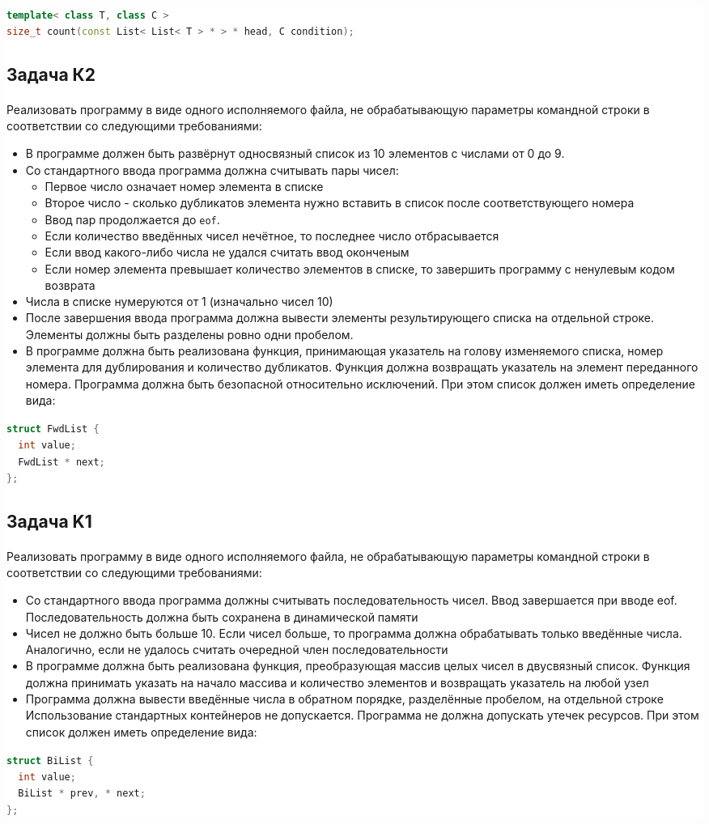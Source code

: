 ```c++
template< class T, class C >
size_t count(const List< List< T > * > * head, C condition);
```

Задача К2
---------
Реализовать программу в виде одного исполняемого файла, не обрабатывающую параметры командной строки
в соответствии со следующими требованиями:
* В программе должен быть развёрнут односвязный список из 10 элементов с числами от 0 до 9.
* Со стандартного ввода программа должна считывать пары чисел:
  * Первое число означает номер элемента в списке
  * Второе число - сколько дубликатов элемента нужно вставить в список после соответствующего номера
  * Ввод пар продолжается до `eof`.
  * Если количество введённых чисел нечётное, то последнее число отбрасывается
  * Если ввод какого-либо числа не удался считать ввод оконченым
  * Если номер элемента превышает количество элементов в списке, то завершить программу с ненулевым кодом возврата
* Числа в списке нумеруются от 1 (изначально чисел 10)
* После завершения ввода программа должна вывести элементы результирующего списка на отдельной строке.
Элементы должны быть разделены ровно одни пробелом.
* В программе должна быть реализована функция, принимающая указатель на голову изменяемого списка,
номер элемента для дублирования и количество дубликатов. Функция должна возвращать указатель на элемент
переданного номера. Программа должна быть безопасной относительно исключений.
При этом список должен иметь определение вида:
```c++
struct FwdList {
  int value;
  FwdList * next;
};
```

Задача K1
---------
Реализовать программу в виде одного исполняемого файла, не обрабатывающую параметры командной строки
в соответствии со следующими требованиями:
* Со стандартного ввода программа должны считывать последовательность чисел. Ввод завершается при вводе eof.
Последовательность должна быть сохранена в динамической памяти
* Чисел не должно быть больше 10. Если чисел больше, то программа должна обрабатывать только введённые числа.
Аналогично, если не удалось считать очередной член последовательности
* В программе должна быть реализована функция, преобразующая массив целых чисел в двусвязный список.
Функция должна принимать указать на начало массива и количество элементов и возвращать указатель на любой узел
* Программа должна вывести введённые числа в обратном порядке, разделённые пробелом, на отдельной строке
Использование стандартных контейнеров не допускается. Программа не должна допускать утечек ресурсов.
При этом список должен иметь определение вида:
```c++
struct BiList {
  int value;
  BiList * prev, * next;
};
```
